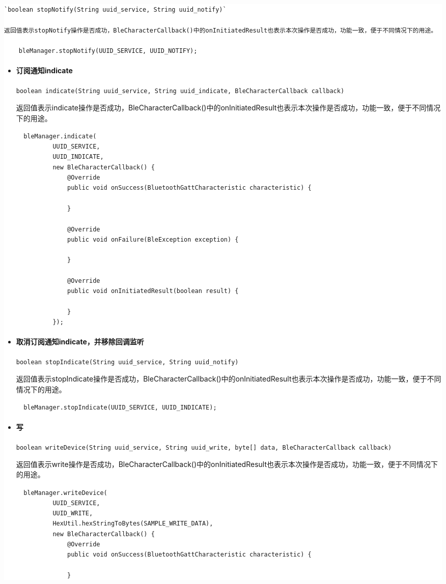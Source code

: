 	`boolean stopNotify(String uuid_service, String uuid_notify)`
	
	返回值表示stopNotify操作是否成功，BleCharacterCallback()中的onInitiatedResult也表示本次操作是否成功，功能一致，便于不同情况下的用途。

		bleManager.stopNotify(UUID_SERVICE, UUID_NOTIFY);

- #### 订阅通知indicate

	`boolean indicate(String uuid_service,
                            String uuid_indicate,
                            BleCharacterCallback callback)`
    
    返回值表示indicate操作是否成功，BleCharacterCallback()中的onInitiatedResult也表示本次操作是否成功，功能一致，便于不同情况下的用途。

        bleManager.indicate(
                UUID_SERVICE,
                UUID_INDICATE,
                new BleCharacterCallback() {
                    @Override
                    public void onSuccess(BluetoothGattCharacteristic characteristic) {

                    }

                    @Override
                    public void onFailure(BleException exception) {

                    }

                    @Override
                    public void onInitiatedResult(boolean result) {

                    }
                });

- #### 取消订阅通知indicate，并移除回调监听

    `boolean stopIndicate(String uuid_service, String uuid_notify)`
    
    返回值表示stopIndicate操作是否成功，BleCharacterCallback()中的onInitiatedResult也表示本次操作是否成功，功能一致，便于不同情况下的用途。
    
		bleManager.stopIndicate(UUID_SERVICE, UUID_INDICATE);

- #### 写

	`boolean writeDevice(String uuid_service,
                               String uuid_write,
                               byte[] data,
                               BleCharacterCallback callback)`

	返回值表示write操作是否成功，BleCharacterCallback()中的onInitiatedResult也表示本次操作是否成功，功能一致，便于不同情况下的用途。

        bleManager.writeDevice(
                UUID_SERVICE,
                UUID_WRITE,
                HexUtil.hexStringToBytes(SAMPLE_WRITE_DATA),
                new BleCharacterCallback() {
                    @Override
                    public void onSuccess(BluetoothGattCharacteristic characteristic) {

                    }
